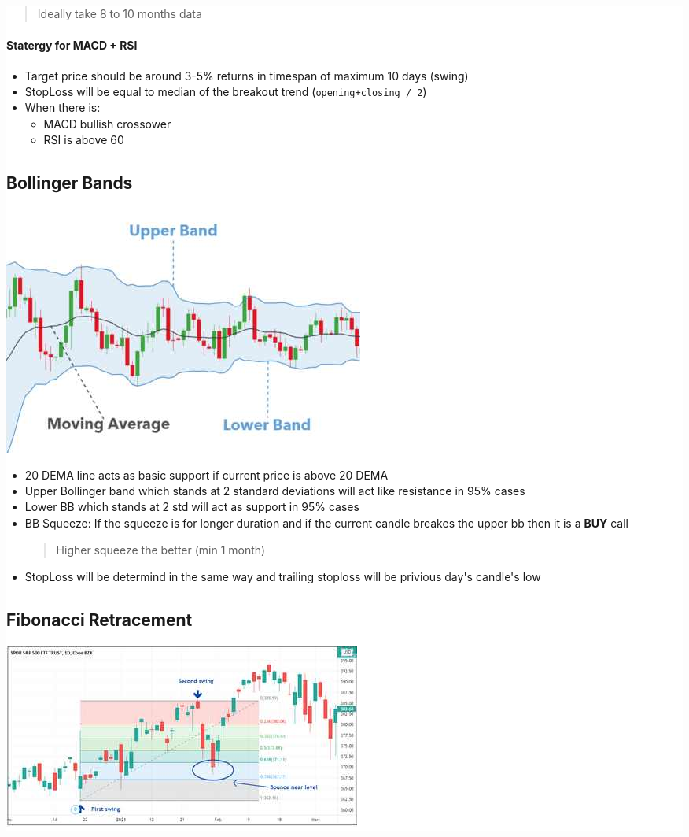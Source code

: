 > Ideally take 8 to 10 months data

#### Statergy for MACD + RSI

- Target price should be around 3-5% returns in timespan of maximum 10 days (swing)
- StopLoss will be equal to median of the breakout trend (`opening+closing / 2`)
- When there is:
    - MACD bullish crossower
    - RSI is above 60


## Bollinger Bands

![bollinger_bands](./images/technical_analysis/bollinger_bands.jpg)

- 20 DEMA line acts as basic support if current price is above 20 DEMA
- Upper Bollinger band which stands at 2 standard deviations will act like resistance in 95% cases
- Lower BB which stands at 2 std will act as support in 95% cases
- BB Squeeze: If the squeeze is for longer duration and if the current candle breakes the upper bb then it is a **BUY** call
    > Higher squeeze the better (min 1 month)
- StopLoss will be determind in the same way and trailing stoploss will be privious day's candle's low


## Fibonacci Retracement

![fibonacci_retracement](./images/technical_analysis/fibonacci_retracement.jpg)
